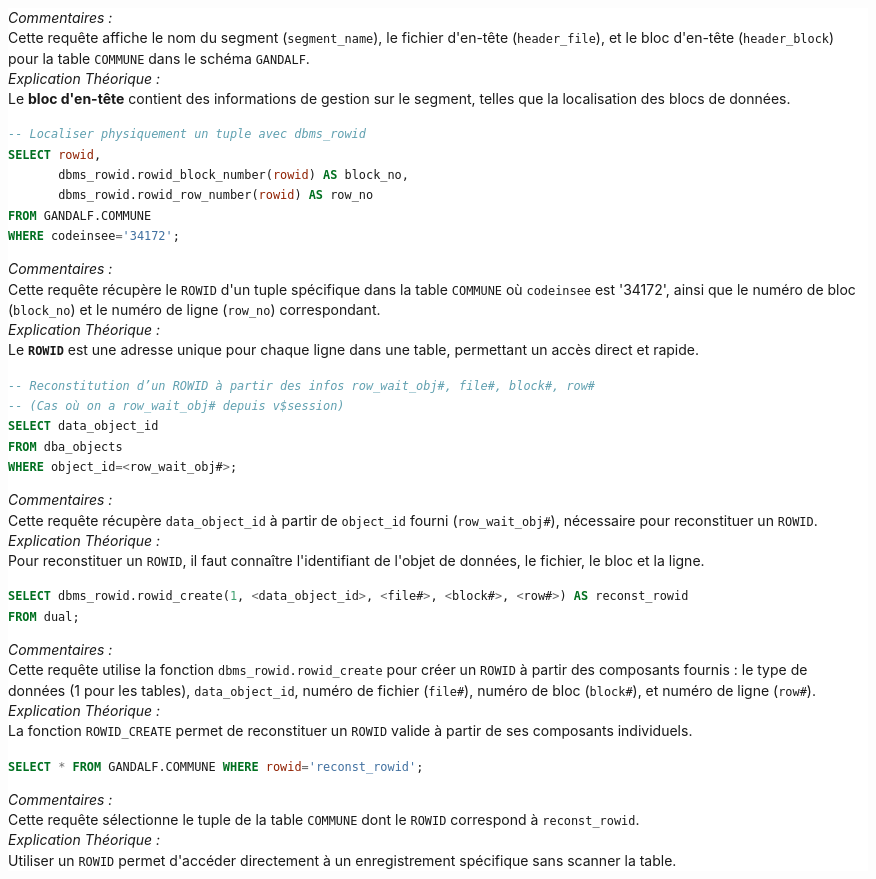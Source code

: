 _Commentaires :_  
Cette requête affiche le nom du segment (`segment_name`), le fichier d'en-tête (`header_file`), et le bloc d'en-tête (`header_block`) pour la table `COMMUNE` dans le schéma `GANDALF`.  
_Explication Théorique :_  
Le **bloc d'en-tête** contient des informations de gestion sur le segment, telles que la localisation des blocs de données.

```sql
-- Localiser physiquement un tuple avec dbms_rowid
SELECT rowid, 
       dbms_rowid.rowid_block_number(rowid) AS block_no,
       dbms_rowid.rowid_row_number(rowid) AS row_no
FROM GANDALF.COMMUNE
WHERE codeinsee='34172';
```

_Commentaires :_  
Cette requête récupère le `ROWID` d'un tuple spécifique dans la table `COMMUNE` où `codeinsee` est '34172', ainsi que le numéro de bloc (`block_no`) et le numéro de ligne (`row_no`) correspondant.  
_Explication Théorique :_  
Le **`ROWID`** est une adresse unique pour chaque ligne dans une table, permettant un accès direct et rapide.

```sql
-- Reconstitution d’un ROWID à partir des infos row_wait_obj#, file#, block#, row#
-- (Cas où on a row_wait_obj# depuis v$session)
SELECT data_object_id 
FROM dba_objects
WHERE object_id=<row_wait_obj#>;
```

_Commentaires :_  
Cette requête récupère `data_object_id` à partir de `object_id` fourni (`row_wait_obj#`), nécessaire pour reconstituer un `ROWID`.  
_Explication Théorique :_  
Pour reconstituer un `ROWID`, il faut connaître l'identifiant de l'objet de données, le fichier, le bloc et la ligne.

```sql
SELECT dbms_rowid.rowid_create(1, <data_object_id>, <file#>, <block#>, <row#>) AS reconst_rowid
FROM dual;
```

_Commentaires :_  
Cette requête utilise la fonction `dbms_rowid.rowid_create` pour créer un `ROWID` à partir des composants fournis : le type de données (1 pour les tables), `data_object_id`, numéro de fichier (`file#`), numéro de bloc (`block#`), et numéro de ligne (`row#`).  
_Explication Théorique :_  
La fonction `ROWID_CREATE` permet de reconstituer un `ROWID` valide à partir de ses composants individuels.

```sql
SELECT * FROM GANDALF.COMMUNE WHERE rowid='reconst_rowid';
```

_Commentaires :_  
Cette requête sélectionne le tuple de la table `COMMUNE` dont le `ROWID` correspond à `reconst_rowid`.  
_Explication Théorique :_  
Utiliser un `ROWID` permet d'accéder directement à un enregistrement spécifique sans scanner la table.
